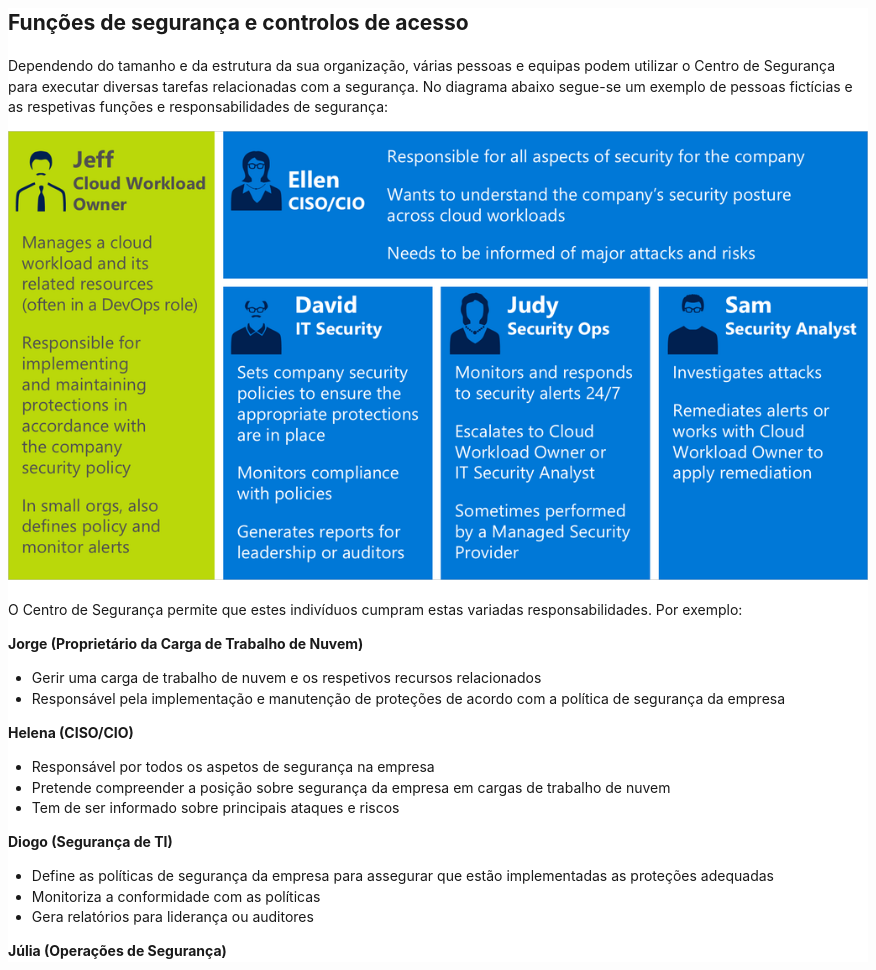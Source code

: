 ## <a name="security-roles-and-access-controls"></a>Funções de segurança e controlos de acesso
Dependendo do tamanho e da estrutura da sua organização, várias pessoas e equipas podem utilizar o Centro de Segurança para executar diversas tarefas relacionadas com a segurança. No diagrama abaixo segue-se um exemplo de pessoas fictícias e as respetivas funções e responsabilidades de segurança:

![Funções](./media/security-center-planning-and-operations-guide/security-center-planning-and-operations-guide-fig01-ga.png)

O Centro de Segurança permite que estes indivíduos cumpram estas variadas responsabilidades. Por exemplo:

**Jorge (Proprietário da Carga de Trabalho de Nuvem)**

* Gerir uma carga de trabalho de nuvem e os respetivos recursos relacionados
* Responsável pela implementação e manutenção de proteções de acordo com a política de segurança da empresa

**Helena (CISO/CIO)**

* Responsável por todos os aspetos de segurança na empresa
* Pretende compreender a posição sobre segurança da empresa em cargas de trabalho de nuvem
* Tem de ser informado sobre principais ataques e riscos

**Diogo (Segurança de TI)**

* Define as políticas de segurança da empresa para assegurar que estão implementadas as proteções adequadas
* Monitoriza a conformidade com as políticas
* Gera relatórios para liderança ou auditores

**Júlia (Operações de Segurança)**
